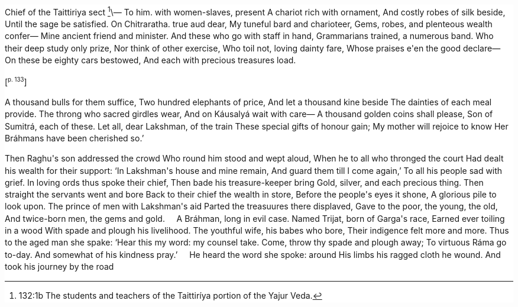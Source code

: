 Chief of the Taittiriya sect  [^308]\—
To him. with women-slaves, present
A chariot rich with ornament,
And costly robes of silk beside,
Until the sage be satisfied.
On Chitraratha. true aud dear,
My tuneful bard and charioteer,
Gems, robes, and plenteous wealth confer—
Mine ancient friend and minister.
And these who go with staff in hand,
Grammarians trained, a numerous band.
Who their deep study only prize,
Nor think of other exercise,
Who toil not, loving dainty fare,
Whose praises e'en the good declare—
On these be eighty cars bestowed,
And each with precious treasures load.

<span id="p133">[<sup><small>p. 133</small></sup>]</span>

A thousand bulls for them suffice,
Two hundred elephants of price,
And let a thousand kine beside
The dainties of each meal provide.
The throng who sacred girdles wear,
And on Káusalyá wait with care—
A thousand golden coins shall please,
Son of Sumitrá, each of these.
Let all, dear Lakshman, of the train
These special gifts of honour gain;
My mother will rejoice to know
Her Bráhmans have been cherished so.’

Then Raghu's son addressed the crowd
Who round him stood and wept aloud,
When he to all who thronged the court
Had dealt his wealth for their support:
‘In Lakshman's house and mine remain,
And guard them till I come again,’
To all his people sad with grief.
In loving ords thus spoke their chief,
Then bade his treasure-keeper bring
Gold, silver, and each precious thing.
Then straight the servants went and bore
Back to their chief the wealth in store,
Before the people's eyes it shone,
A glorious pile to look upon.
The prince of men with Lakshman's aid
Parted the treasuures there displaved,
Gave to the poor, the young, the old,
And twice-born men, the gems and gold.
&nbsp;&nbsp;&nbsp;&nbsp;A Bráhman, long in evil case.
Named Trijat, born of Garga's race,
Earned ever toiling in a wood
With spade and plough his livelihood.
The youthful wife, his babes who bore,
Their indigence felt more and more.
Thus to the aged man she spake:
‘Hear this my word: my counsel take.
Come, throw thy spade and plough away;
To virtuous Ráma go to-day.
And somewhat of his kindness pray.’
&nbsp;&nbsp;&nbsp;&nbsp;He heard the word she spoke: around
His limbs his ragged cloth he wound.
And took his journey by the road

[^306]: 131:1 Kaikeyi.
[^307]: 132:1 The chapel where the sacred fire used in worship is kept.
[^308]: 132:1b The students and teachers of the Taittiríya portion of the Yajur Veda.
[^309]: 133:1 Two of the divine persaonnges called _prejápatis_ and _\*Brahmadikas\*_ who were first created by Brahmá.
[^310]: 137:1 It was the custom of the kings of the solar dynasty to resign in their extreme old age the kingdom to the heir, and spend the remainder of their days in holy meditation in the forest:
[^311]: 138:1 See Book I, Canto XXXIX. An Indian prince in more modern times appears to have diverted himself in a similar way.
[^312]: 139:1 Chitraratha, King of the celestial choristers.
[^313]: 140:1 It is said that the bamboo dies after flowering.